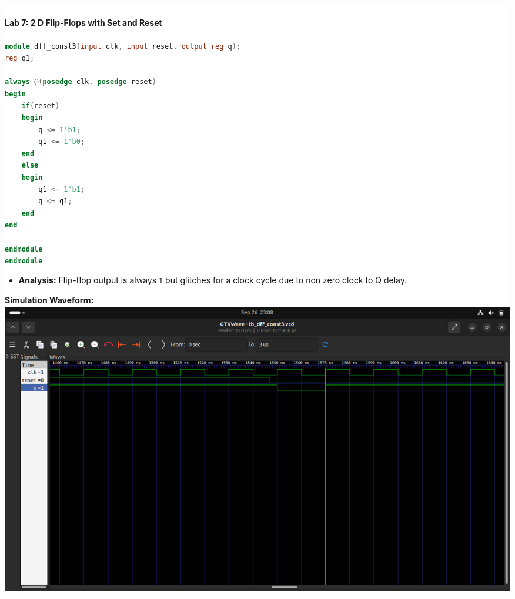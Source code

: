***

#### Lab 7: 2 D Flip-Flops with Set and Reset
```verilog
module dff_const3(input clk, input reset, output reg q);
reg q1;

always @(posedge clk, posedge reset)
begin
	if(reset)
	begin
		q <= 1'b1;
		q1 <= 1'b0;
	end
	else
	begin
		q1 <= 1'b1;
		q <= q1;
	end
end

endmodule
endmodule
```
- **Analysis:** Flip-flop output is always `1` but glitches for a clock cycle due to non zero clock to Q delay.

**Simulation Waveform:**  
![alt text](<WhatsApp Image 2025-09-26 at 23.08.58_fb6f45cf.jpg>)
